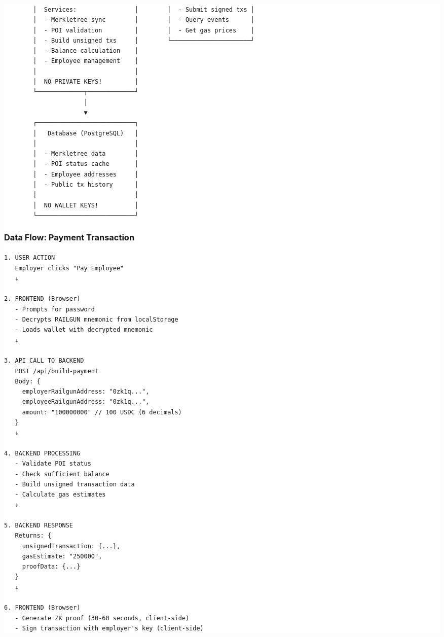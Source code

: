 ```
        │  Services:                │        │  - Submit signed txs │
        │  - Merkletree sync        │        │  - Query events      │
        │  - POI validation         │        │  - Get gas prices    │
        │  - Build unsigned txs     │        └──────────────────────┘
        │  - Balance calculation    │
        │  - Employee management    │
        │                           │
        │  NO PRIVATE KEYS!         │
        └─────────────┬─────────────┘
                      │
                      ▼
        ┌───────────────────────────┐
        │   Database (PostgreSQL)   │
        │                           │
        │  - Merkletree data        │
        │  - POI status cache       │
        │  - Employee addresses     │
        │  - Public tx history      │
        │                           │
        │  NO WALLET KEYS!          │
        └───────────────────────────┘
```

### Data Flow: Payment Transaction

```
1. USER ACTION
   Employer clicks "Pay Employee"
   ↓

2. FRONTEND (Browser)
   - Prompts for password
   - Decrypts RAILGUN mnemonic from localStorage
   - Loads wallet with decrypted mnemonic
   ↓

3. API CALL TO BACKEND
   POST /api/build-payment
   Body: {
     employerRailgunAddress: "0zk1q...",
     employeeRailgunAddress: "0zk1q...",
     amount: "100000000" // 100 USDC (6 decimals)
   }
   ↓

4. BACKEND PROCESSING
   - Validate POI status
   - Check sufficient balance
   - Build unsigned transaction data
   - Calculate gas estimates
   ↓

5. BACKEND RESPONSE
   Returns: {
     unsignedTransaction: {...},
     gasEstimate: "250000",
     proofData: {...}
   }
   ↓

6. FRONTEND (Browser)
   - Generate ZK proof (30-60 seconds, client-side)
   - Sign transaction with employer's key (client-side)
```